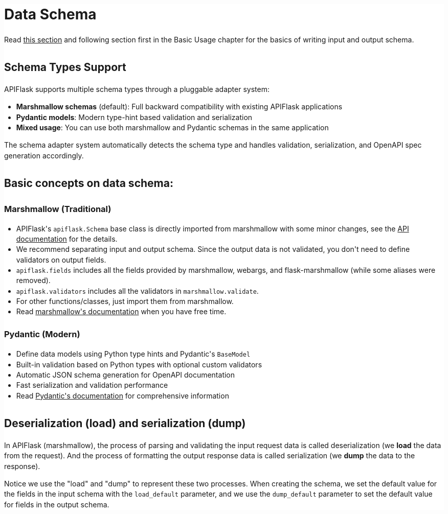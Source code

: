 # Data Schema

Read [this section](/usage/#use-appinput-to-validate-and-deserialize-request-data) and following
section first in the Basic Usage chapter for the basics of writing input and output schema.

## Schema Types Support

APIFlask supports multiple schema types through a pluggable adapter system:

- **Marshmallow schemas** (default): Full backward compatibility with existing APIFlask applications
- **Pydantic models**: Modern type-hint based validation and serialization
- **Mixed usage**: You can use both marshmallow and Pydantic schemas in the same application

The schema adapter system automatically detects the schema type and handles validation, serialization, and OpenAPI spec generation accordingly.

## Basic concepts on data schema:

### Marshmallow (Traditional)

- APIFlask's `apiflask.Schema` base class is directly imported from marshmallow with some minor changes,
  see the [API documentation](https://marshmallow.readthedocs.io/en/stable/marshmallow.schema.html)
  for the details.
- We recommend separating input and output schema. Since the output data is not
  validated, you don't need to define validators on output fields.
- `apiflask.fields` includes all the fields provided by marshmallow, webargs, and
  flask-marshmallow (while some aliases were removed).
- `apiflask.validators` includes all the validators in `marshmallow.validate`.
- For other functions/classes, just import them from marshmallow.
- Read [marshmallow's documentation](https://marshmallow.readthedocs.io/) when you have free time.

### Pydantic (Modern)

- Define data models using Python type hints and Pydantic's `BaseModel`
- Built-in validation based on Python types with optional custom validators
- Automatic JSON schema generation for OpenAPI documentation
- Fast serialization and validation performance
- Read [Pydantic's documentation](https://docs.pydantic.dev/) for comprehensive information


## Deserialization (load) and serialization (dump)

In APIFlask (marshmallow), the process of parsing and validating the input request data
is called deserialization (we **load** the data from the request). And the process of
formatting the output response data is called serialization (we **dump** the data to
the response).

Notice we use the "load" and "dump" to represent these two processes. When creating
the schema, we set the default value for the fields in the input schema with the `load_default`
parameter, and we use the `dump_default` parameter to set the default value for fields
in the output schema.
